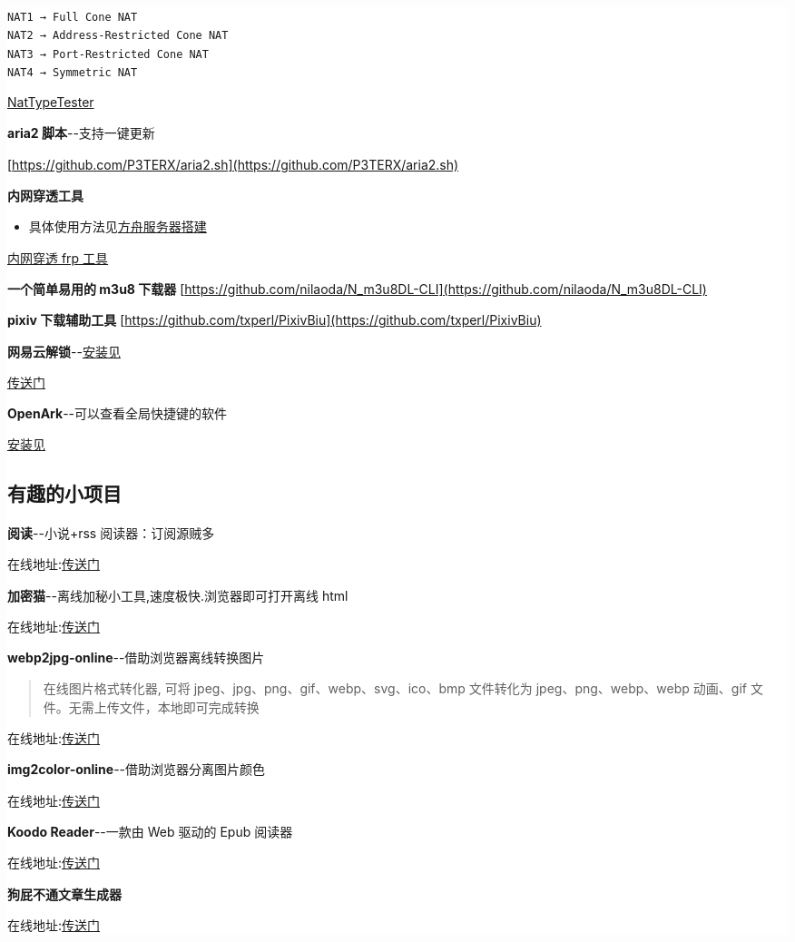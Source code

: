 ```
NAT1 → Full Cone NAT
NAT2 → Address-Restricted Cone NAT
NAT3 → Port-Restricted Cone NAT
NAT4 → Symmetric NAT
```

[NatTypeTester](https://github.com/HMBSbige/NatTypeTester)

**aria2 脚本**--支持一键更新

[https://github.com/P3TERX/aria2.sh](https://github.com/P3TERX/aria2.sh)

**内网穿透工具**

- 具体使用方法见[方舟服务器搭建](https://remuxo.gitee.io/2020/07/22/yu-le/fang-zhou-fu-wu-qi-da-jian/#toc-heading-3)

[内网穿透 frp 工具](https://github.com/fatedier/frp)

**一个简单易用的 m3u8 下载器**
[https://github.com/nilaoda/N_m3u8DL-CLI](https://github.com/nilaoda/N_m3u8DL-CLI)

**pixiv 下载辅助工具**
[https://github.com/txperl/PixivBiu](https://github.com/txperl/PixivBiu)

**网易云解锁**--[安装见](https://remuxo.gitee.io/2020/04/18/ke-xue-fa-xian/clash-jie-suo-wang-yi-yun/)

[传送门](https://github.com/nondanee/UnblockNeteaseMusic)

**OpenArk**--可以查看全局快捷键的软件

[安装见](https://github.com/BlackINT3/OpenArk)

## 有趣的小项目

**阅读**--小说+rss 阅读器：订阅源贼多

在线地址:[传送门](https://github.com/gedoor/legado)

**加密猫**--离线加秘小工具,速度极快.浏览器即可打开离线 html

在线地址:[传送门](https://github.com/Corydonbyte/jiamimao)

**webp2jpg-online**--借助浏览器离线转换图片

> 在线图片格式转化器, 可将 jpeg、jpg、png、gif、webp、svg、ico、bmp 文件转化为 jpeg、png、webp、webp 动画、gif 文件。无需上传文件，本地即可完成转换

在线地址:[传送门](https://github.com/renzhezhilu/webp2jpg-online)

**img2color-online**--借助浏览器分离图片颜色

在线地址:[传送门](https://github.com/renzhezhilu/img2color-online)

**Koodo Reader**--一款由 Web 驱动的 Epub 阅读器

在线地址:[传送门](https://github.com/troyeguo/koodo-reader.git)

**狗屁不通文章生成器**

在线地址:[传送门](https://suulnnka.github.io/BullshitGenerator/index.html)
